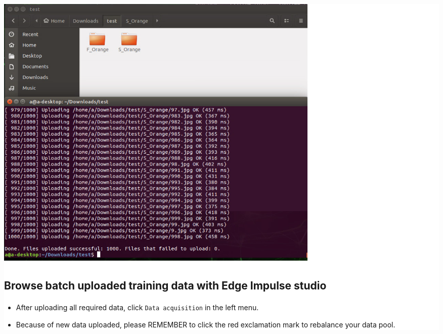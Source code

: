   <img width="600" src="image\Collect_data_for_model_retraining_07.png">
</p>

## Browse batch uploaded training data with Edge Impulse studio
* After uploading all required data, click `Data acquisition` in the left menu.

* Because of new data uploaded, please REMEMBER to click the red exclamation mark to rebalance your data pool.

<p align="center">